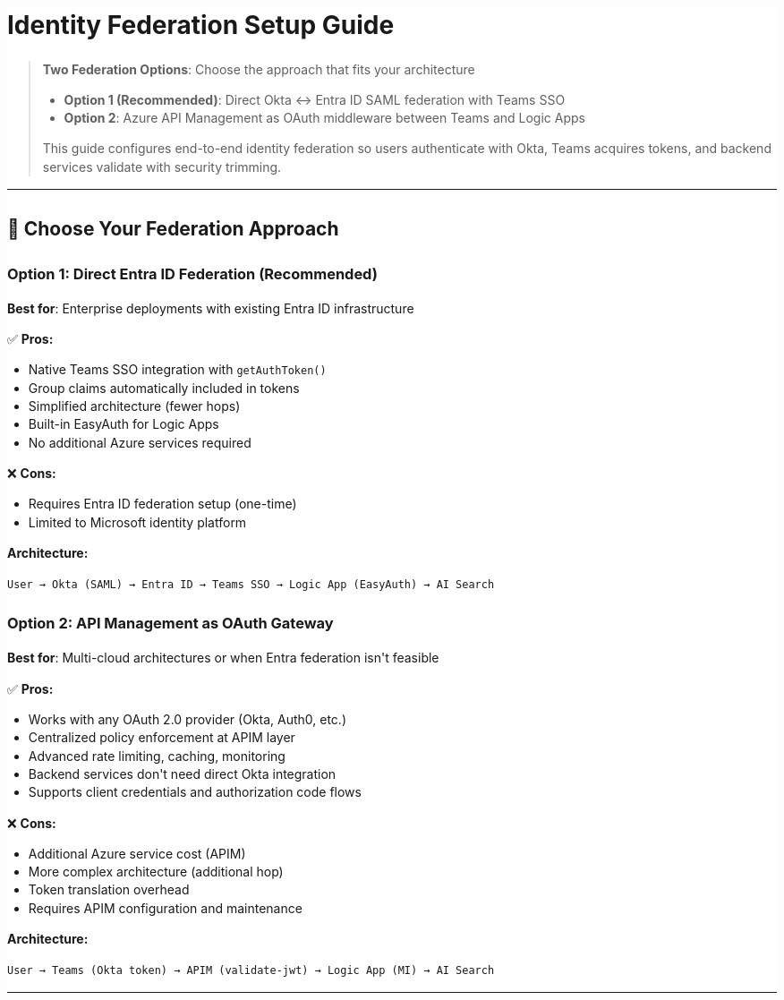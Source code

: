 # Identity Federation Setup Guide

> **Two Federation Options**: Choose the approach that fits your architecture
>
> - **Option 1 (Recommended)**: Direct Okta ↔ Entra ID SAML federation with Teams SSO
> - **Option 2**: Azure API Management as OAuth middleware between Teams and Logic Apps
>
> This guide configures end-to-end identity federation so users authenticate with Okta, Teams acquires tokens, and backend services validate with security trimming.

---

## 🎯 Choose Your Federation Approach

### Option 1: Direct Entra ID Federation (Recommended)
**Best for**: Enterprise deployments with existing Entra ID infrastructure

✅ **Pros:**
- Native Teams SSO integration with `getAuthToken()`
- Group claims automatically included in tokens
- Simplified architecture (fewer hops)
- Built-in EasyAuth for Logic Apps
- No additional Azure services required

❌ **Cons:**
- Requires Entra ID federation setup (one-time)
- Limited to Microsoft identity platform

**Architecture:**
```
User → Okta (SAML) → Entra ID → Teams SSO → Logic App (EasyAuth) → AI Search
```

### Option 2: API Management as OAuth Gateway
**Best for**: Multi-cloud architectures or when Entra federation isn't feasible

✅ **Pros:**
- Works with any OAuth 2.0 provider (Okta, Auth0, etc.)
- Centralized policy enforcement at APIM layer
- Advanced rate limiting, caching, monitoring
- Backend services don't need direct Okta integration
- Supports client credentials and authorization code flows

❌ **Cons:**
- Additional Azure service cost (APIM)
- More complex architecture (additional hop)
- Token translation overhead
- Requires APIM configuration and maintenance

**Architecture:**
```
User → Teams (Okta token) → APIM (validate-jwt) → Logic App (MI) → AI Search
```

---